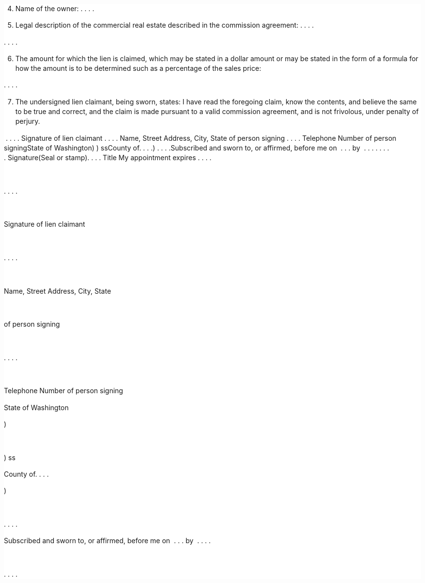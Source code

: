 4. Name of the owner: . . . .

5. Legal description of the commercial real estate described in the commission agreement: . . . .

. . . .

6. The amount for which the lien is claimed, which may be stated in a dollar amount or may be stated in the form of a formula for how the amount is to be determined such as a percentage of the sales price:

. . . .

7. The undersigned lien claimant, being sworn, states: I have read the foregoing claim, know the contents, and believe the same to be true and correct, and the claim is made pursuant to a valid commission agreement, and is not frivolous, under penalty of perjury.

 . . . . Signature of lien claimant . . . . Name, Street Address, City, State of person signing . . . . Telephone Number of person signingState of Washington) ) ssCounty of. . . .) . . . .Subscribed and sworn to, or affirmed, before me on  . . . by  . . . . . . . . Signature(Seal or stamp). . . . Title My appointment expires . . . .

 

. . . .

 

Signature of lien claimant

 

. . . .

 

Name, Street Address, City, State

 

of person signing

 

. . . .

 

Telephone Number of person signing

State of Washington

)

 

) ss

County of. . . .

)

 

. . . .

Subscribed and sworn to, or affirmed, before me on  . . . by  . . . .

 

. . . .
